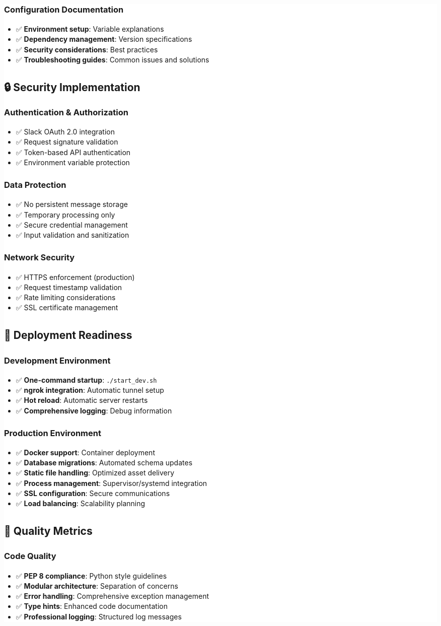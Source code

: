### **Configuration Documentation**
- ✅ **Environment setup**: Variable explanations
- ✅ **Dependency management**: Version specifications
- ✅ **Security considerations**: Best practices
- ✅ **Troubleshooting guides**: Common issues and solutions

## 🔒 Security Implementation

### **Authentication & Authorization**
- ✅ Slack OAuth 2.0 integration
- ✅ Request signature validation
- ✅ Token-based API authentication
- ✅ Environment variable protection

### **Data Protection**
- ✅ No persistent message storage
- ✅ Temporary processing only
- ✅ Secure credential management
- ✅ Input validation and sanitization

### **Network Security**
- ✅ HTTPS enforcement (production)
- ✅ Request timestamp validation
- ✅ Rate limiting considerations
- ✅ SSL certificate management

## 🚀 Deployment Readiness

### **Development Environment**
- ✅ **One-command startup**: `./start_dev.sh`
- ✅ **ngrok integration**: Automatic tunnel setup
- ✅ **Hot reload**: Automatic server restarts
- ✅ **Comprehensive logging**: Debug information

### **Production Environment**
- ✅ **Docker support**: Container deployment
- ✅ **Database migrations**: Automated schema updates
- ✅ **Static file handling**: Optimized asset delivery
- ✅ **Process management**: Supervisor/systemd integration
- ✅ **SSL configuration**: Secure communications
- ✅ **Load balancing**: Scalability planning

## 🎯 Quality Metrics

### **Code Quality**
- ✅ **PEP 8 compliance**: Python style guidelines
- ✅ **Modular architecture**: Separation of concerns
- ✅ **Error handling**: Comprehensive exception management
- ✅ **Type hints**: Enhanced code documentation
- ✅ **Professional logging**: Structured log messages
